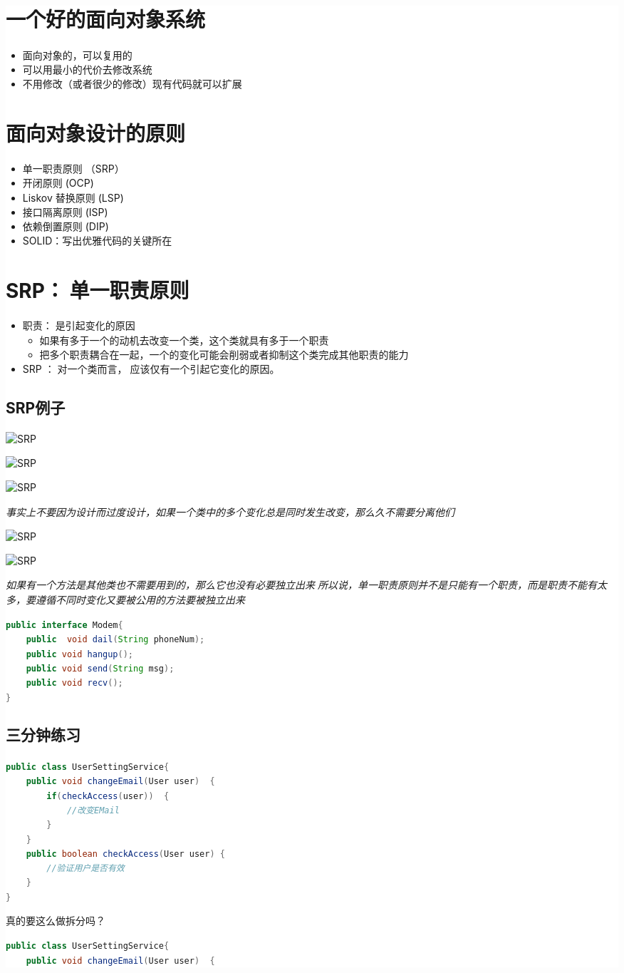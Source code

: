 # 一个好的面向对象系统
- 面向对象的，可以复用的
- 可以用最小的代价去修改系统
- 不用修改（或者很少的修改）现有代码就可以扩展

# 面向对象设计的原则
- 单一职责原则 （SRP）
- 开闭原则 (OCP)
- Liskov 替换原则 (LSP)
- 接口隔离原则 (ISP)
- 依赖倒置原则 (DIP)
- SOLID：写出优雅代码的关键所在

# SRP： 单一职责原则
- 职责： 是引起变化的原因
	- 如果有多于一个的动机去改变一个类，这个类就具有多于一个职责
	- 把多个职责耦合在一起，一个的变化可能会削弱或者抑制这个类完成其他职责的能力
- SRP ： 对一个类而言， 应该仅有一个引起它变化的原因。
## SRP例子
![SRP][11]

![SRP][12]

![SRP][13]

*事实上不要因为设计而过度设计，如果一个类中的多个变化总是同时发生改变，那么久不需要分离他们*

![SRP][14]

![SRP][15]

*如果有一个方法是其他类也不需要用到的，那么它也没有必要独立出来
所以说，单一职责原则并不是只能有一个职责，而是职责不能有太多，要遵循不同时变化又要被公用的方法要被独立出来*

```java
public interface Modem{
	public  void dail(String phoneNum);
	public void hangup();
	public void send(String msg);
	public void recv();
}
```
## 三分钟练习
```java
public class UserSettingService{
	public void changeEmail(User user)  {
		if(checkAccess(user))  {
			//改变EMail       
		}
	}
	public boolean checkAccess(User user) {
		//验证用户是否有效
	}
}
```
真的要这么做拆分吗？ 
```java
public class UserSettingService{
    public void changeEmail(User user)  {
```

  [1]: http://olwt21mf4.bkt.clouddn.com/17-6-15/33720313.jpg "图片1"
  [2]: http://olwt21mf4.bkt.clouddn.com/17-6-15/59734285.jpg "图片2"
  [3]: http://olwt21mf4.bkt.clouddn.com/17-6-15/55071716.jpg "图片3"
  [4]: http://olwt21mf4.bkt.clouddn.com/17-6-15/91080076.jpg "图片4"
  [5]: http://olwt21mf4.bkt.clouddn.com/17-6-15/33436984.jpg "图片5"
  [6]: http://olwt21mf4.bkt.clouddn.com/17-6-15/43464133.jpg "图片6"
  [7]: http://olwt21mf4.bkt.clouddn.com/17-6-15/57107004.jpg "图片8"
  [8]: http://olwt21mf4.bkt.clouddn.com/17-6-15/16195188.jpg "图片9"
  [9]: http://olwt21mf4.bkt.clouddn.com/17-6-15/60853681.jpg "图片10"
  [10]: http://olwt21mf4.bkt.clouddn.com/17-6-15/78259582.jpg "图片11 SRP"
  [11]: http://olwt21mf4.bkt.clouddn.com/17-6-15/92657523.jpg "图片12 SRP"
  [12]: http://olwt21mf4.bkt.clouddn.com/17-6-15/29972964.jpg "图片14 SRP"
  [13]: http://olwt21mf4.bkt.clouddn.com/17-6-15/63831001.jpg "图片15 SRP"
  [14]: http://olwt21mf4.bkt.clouddn.com/17-6-15/76576641.jpg "图片16 SRP"
  [15]: http://olwt21mf4.bkt.clouddn.com/17-6-15/13738656.jpg "图片17 SRP"